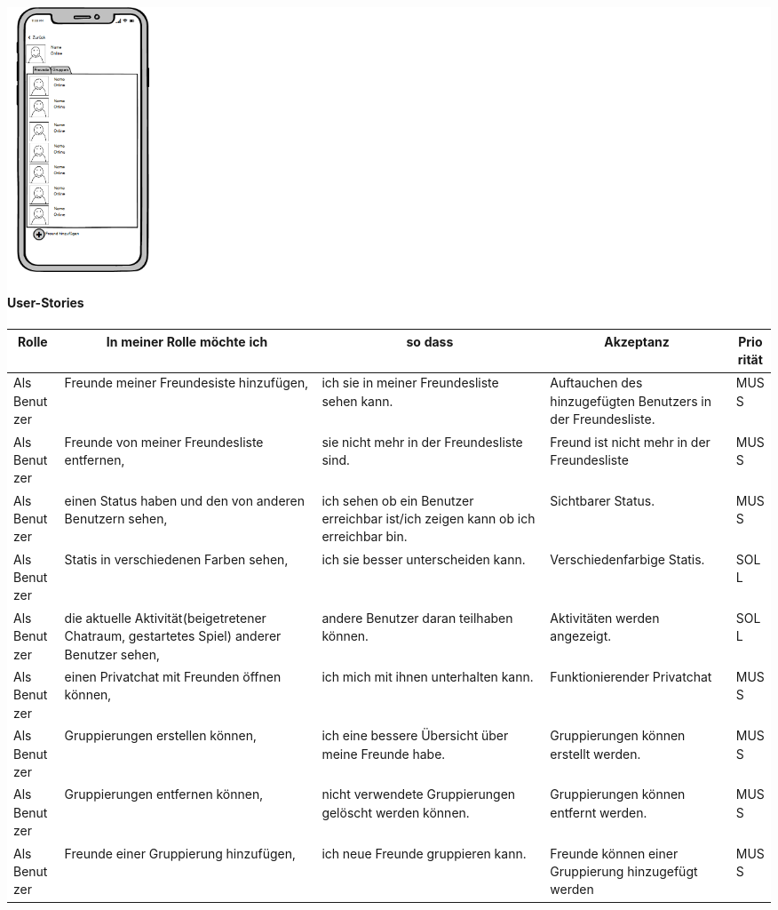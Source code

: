 <img src="./images/Freundesliste_Mobile.png" id="img_friends_mobil" width="160">

#### User-Stories
| Rolle        | In meiner Rolle möchte ich               | so dass                                  | Akzeptanz                                | Priorität |
| ------------ | ---------------------------------------- | ---------------------------------------- | ---------------------------------------- | --------- |
| Als Benutzer | Freunde meiner Freundesiste hinzufügen,  | ich sie in meiner Freundesliste sehen kann. | Auftauchen des hinzugefügten Benutzers in der Freundesliste. | MUSS      |
| Als Benutzer | Freunde von meiner Freundesliste entfernen, | sie nicht mehr in der Freundesliste sind. | Freund ist nicht mehr in der Freundesliste | MUSS      |
| Als Benutzer | einen Status haben und den von anderen Benutzern sehen, | ich sehen ob ein Benutzer erreichbar ist/ich zeigen kann ob ich erreichbar bin. | Sichtbarer Status.                       | MUSS      |
| Als Benutzer | Statis in verschiedenen Farben sehen,    | ich sie besser unterscheiden kann.       | Verschiedenfarbige Statis.               | SOLL      |
| Als Benutzer | die aktuelle Aktivität(beigetretener Chatraum, gestartetes Spiel) anderer Benutzer sehen, | andere Benutzer daran teilhaben können.  | Aktivitäten werden angezeigt.            | SOLL      |
| Als Benutzer | einen Privatchat mit Freunden öffnen können, | ich mich mit ihnen unterhalten kann.     | Funktionierender Privatchat              | MUSS      |
| Als Benutzer | Gruppierungen erstellen können,          | ich eine bessere Übersicht über meine Freunde habe. | Gruppierungen können erstellt werden.    | MUSS      |
| Als Benutzer | Gruppierungen entfernen können,          | nicht verwendete Gruppierungen gelöscht werden können. | Gruppierungen können entfernt werden.    | MUSS      |
| Als Benutzer | Freunde einer Gruppierung hinzufügen,    | ich neue Freunde gruppieren kann.        | Freunde können einer Gruppierung hinzugefügt werden | MUSS      |